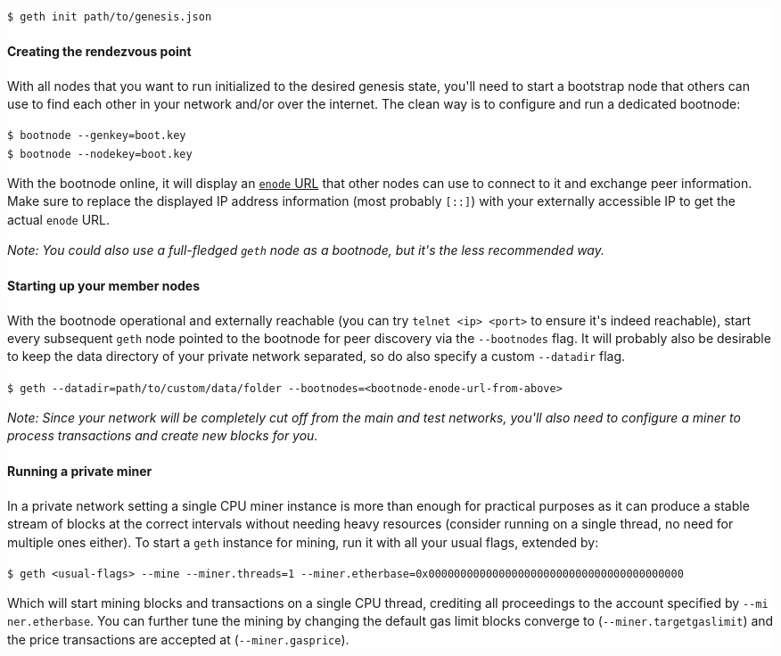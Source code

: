 ```shell
$ geth init path/to/genesis.json
```

#### Creating the rendezvous point

With all nodes that you want to run initialized to the desired genesis state, you'll need to
start a bootstrap node that others can use to find each other in your network and/or over
the internet. The clean way is to configure and run a dedicated bootnode:

```shell
$ bootnode --genkey=boot.key
$ bootnode --nodekey=boot.key
```

With the bootnode online, it will display an [`enode` URL](https://ethereum.org/en/developers/docs/networking-layer/network-addresses/#enode)
that other nodes can use to connect to it and exchange peer information. Make sure to
replace the displayed IP address information (most probably `[::]`) with your externally
accessible IP to get the actual `enode` URL.

*Note: You could also use a full-fledged `geth` node as a bootnode, but it's the less
recommended way.*

#### Starting up your member nodes

With the bootnode operational and externally reachable (you can try
`telnet <ip> <port>` to ensure it's indeed reachable), start every subsequent `geth`
node pointed to the bootnode for peer discovery via the `--bootnodes` flag. It will
probably also be desirable to keep the data directory of your private network separated, so
do also specify a custom `--datadir` flag.

```shell
$ geth --datadir=path/to/custom/data/folder --bootnodes=<bootnode-enode-url-from-above>
```

*Note: Since your network will be completely cut off from the main and test networks, you'll
also need to configure a miner to process transactions and create new blocks for you.*

#### Running a private miner


In a private network setting a single CPU miner instance is more than enough for
practical purposes as it can produce a stable stream of blocks at the correct intervals
without needing heavy resources (consider running on a single thread, no need for multiple
ones either). To start a `geth` instance for mining, run it with all your usual flags, extended
by:

```shell
$ geth <usual-flags> --mine --miner.threads=1 --miner.etherbase=0x0000000000000000000000000000000000000000
```

Which will start mining blocks and transactions on a single CPU thread, crediting all
proceedings to the account specified by `--miner.etherbase`. You can further tune the mining
by changing the default gas limit blocks converge to (`--miner.targetgaslimit`) and the price
transactions are accepted at (`--miner.gasprice`).
